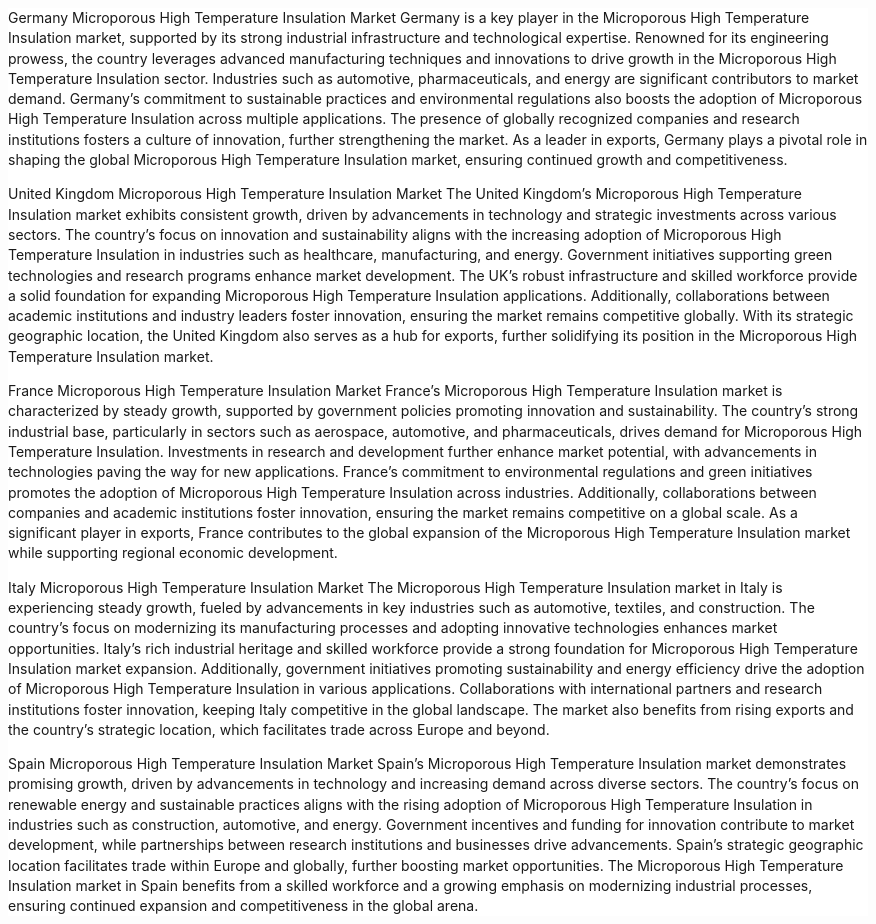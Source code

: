 Germany Microporous High Temperature Insulation Market
Germany is a key player in the Microporous High Temperature Insulation market, supported by its strong industrial infrastructure and technological expertise. Renowned for its engineering prowess, the country leverages advanced manufacturing techniques and innovations to drive growth in the Microporous High Temperature Insulation sector. Industries such as automotive, pharmaceuticals, and energy are significant contributors to market demand. Germany’s commitment to sustainable practices and environmental regulations also boosts the adoption of Microporous High Temperature Insulation across multiple applications. The presence of globally recognized companies and research institutions fosters a culture of innovation, further strengthening the market. As a leader in exports, Germany plays a pivotal role in shaping the global Microporous High Temperature Insulation market, ensuring continued growth and competitiveness.

United Kingdom Microporous High Temperature Insulation Market
The United Kingdom’s Microporous High Temperature Insulation market exhibits consistent growth, driven by advancements in technology and strategic investments across various sectors. The country’s focus on innovation and sustainability aligns with the increasing adoption of Microporous High Temperature Insulation in industries such as healthcare, manufacturing, and energy. Government initiatives supporting green technologies and research programs enhance market development. The UK’s robust infrastructure and skilled workforce provide a solid foundation for expanding Microporous High Temperature Insulation applications. Additionally, collaborations between academic institutions and industry leaders foster innovation, ensuring the market remains competitive globally. With its strategic geographic location, the United Kingdom also serves as a hub for exports, further solidifying its position in the Microporous High Temperature Insulation market.

France Microporous High Temperature Insulation Market
France’s Microporous High Temperature Insulation market is characterized by steady growth, supported by government policies promoting innovation and sustainability. The country’s strong industrial base, particularly in sectors such as aerospace, automotive, and pharmaceuticals, drives demand for Microporous High Temperature Insulation. Investments in research and development further enhance market potential, with advancements in technologies paving the way for new applications. France’s commitment to environmental regulations and green initiatives promotes the adoption of Microporous High Temperature Insulation across industries. Additionally, collaborations between companies and academic institutions foster innovation, ensuring the market remains competitive on a global scale. As a significant player in exports, France contributes to the global expansion of the Microporous High Temperature Insulation market while supporting regional economic development.

Italy Microporous High Temperature Insulation Market
The Microporous High Temperature Insulation market in Italy is experiencing steady growth, fueled by advancements in key industries such as automotive, textiles, and construction. The country’s focus on modernizing its manufacturing processes and adopting innovative technologies enhances market opportunities. Italy’s rich industrial heritage and skilled workforce provide a strong foundation for Microporous High Temperature Insulation market expansion. Additionally, government initiatives promoting sustainability and energy efficiency drive the adoption of Microporous High Temperature Insulation in various applications. Collaborations with international partners and research institutions foster innovation, keeping Italy competitive in the global landscape. The market also benefits from rising exports and the country’s strategic location, which facilitates trade across Europe and beyond.

Spain Microporous High Temperature Insulation Market
Spain’s Microporous High Temperature Insulation market demonstrates promising growth, driven by advancements in technology and increasing demand across diverse sectors. The country’s focus on renewable energy and sustainable practices aligns with the rising adoption of Microporous High Temperature Insulation in industries such as construction, automotive, and energy. Government incentives and funding for innovation contribute to market development, while partnerships between research institutions and businesses drive advancements. Spain’s strategic geographic location facilitates trade within Europe and globally, further boosting market opportunities. The Microporous High Temperature Insulation market in Spain benefits from a skilled workforce and a growing emphasis on modernizing industrial processes, ensuring continued expansion and competitiveness in the global arena.
